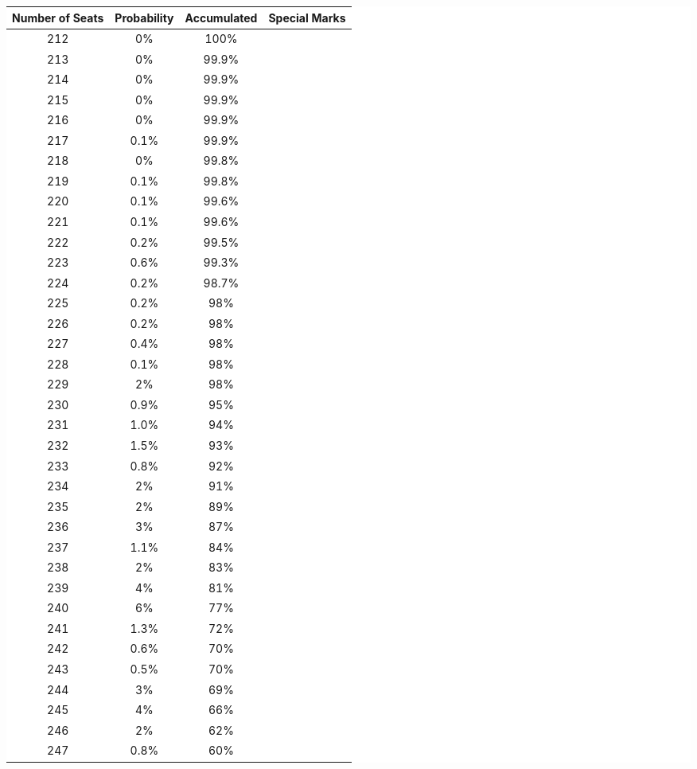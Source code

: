 | Number of Seats | Probability | Accumulated | Special Marks |
|:---------------:|:-----------:|:-----------:|:-------------:|
| 212 | 0% | 100% |  |
| 213 | 0% | 99.9% |  |
| 214 | 0% | 99.9% |  |
| 215 | 0% | 99.9% |  |
| 216 | 0% | 99.9% |  |
| 217 | 0.1% | 99.9% |  |
| 218 | 0% | 99.8% |  |
| 219 | 0.1% | 99.8% |  |
| 220 | 0.1% | 99.6% |  |
| 221 | 0.1% | 99.6% |  |
| 222 | 0.2% | 99.5% |  |
| 223 | 0.6% | 99.3% |  |
| 224 | 0.2% | 98.7% |  |
| 225 | 0.2% | 98% |  |
| 226 | 0.2% | 98% |  |
| 227 | 0.4% | 98% |  |
| 228 | 0.1% | 98% |  |
| 229 | 2% | 98% |  |
| 230 | 0.9% | 95% |  |
| 231 | 1.0% | 94% |  |
| 232 | 1.5% | 93% |  |
| 233 | 0.8% | 92% |  |
| 234 | 2% | 91% |  |
| 235 | 2% | 89% |  |
| 236 | 3% | 87% |  |
| 237 | 1.1% | 84% |  |
| 238 | 2% | 83% |  |
| 239 | 4% | 81% |  |
| 240 | 6% | 77% |  |
| 241 | 1.3% | 72% |  |
| 242 | 0.6% | 70% |  |
| 243 | 0.5% | 70% |  |
| 244 | 3% | 69% |  |
| 245 | 4% | 66% |  |
| 246 | 2% | 62% |  |
| 247 | 0.8% | 60% |  |